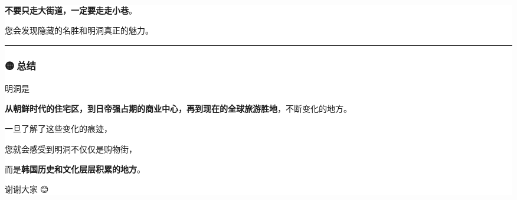 **不要只走大街道，一定要走走小巷**。

您会发现隐藏的名胜和明洞真正的魅力。

---

### 🟡 总结

明洞是

**从朝鲜时代的住宅区，到日帝强占期的商业中心，再到现在的全球旅游胜地**，不断变化的地方。

一旦了解了这些变化的痕迹，

您就会感受到明洞不仅仅是购物街，

而是**韩国历史和文化层层积累的地方**。

谢谢大家 😊 
